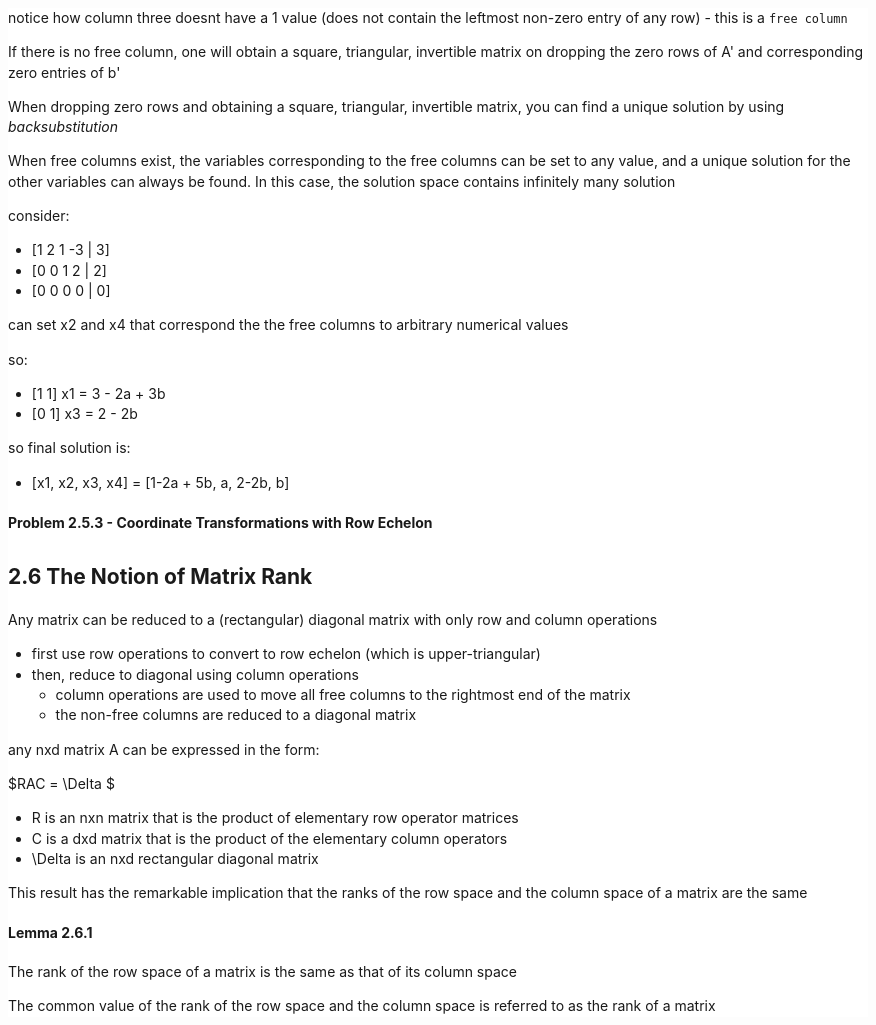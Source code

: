 notice how column three doesnt have a 1 value (does not contain the leftmost non-zero entry of any row) - this is a `free column`

If there is no free column, one will obtain a square, triangular, invertible matrix on dropping the zero rows of A' and corresponding zero entries of b'

When dropping zero rows and obtaining a square, triangular, invertible matrix, you can find a unique solution by using *backsubstitution*

When free columns exist, the variables corresponding to the free columns can be set to any value, and a unique solution for the other variables can always be found. In this case, the solution space contains infinitely many solution

consider:

- [1 2 1 -3 | 3]
- [0 0 1  2 | 2]
- [0 0 0  0 | 0]

can set x2 and x4 that correspond the the free columns to arbitrary numerical values

so:

- [1 1] x1 = 3 - 2a + 3b
- [0 1] x3 = 2 - 2b

so final solution is:

- [x1, x2, x3, x4] = [1-2a + 5b, a, 2-2b, b]

#### Problem 2.5.3 - Coordinate Transformations with Row Echelon

## 2.6 The Notion of Matrix Rank

Any matrix can be reduced to a (rectangular) diagonal matrix with only row and column operations

- first use row operations to convert to row echelon (which is upper-triangular)
- then, reduce to diagonal using column operations
  - column operations are used to move all free columns to the rightmost end of the matrix
  - the non-free columns are reduced to a diagonal matrix

any nxd matrix A can be expressed in the form:

$RAC = \Delta  $

- R is an nxn matrix that is the product of elementary row operator matrices
- C is a dxd matrix that is the product of the elementary column operators
- \Delta is an nxd rectangular diagonal matrix

This result has the remarkable implication that the ranks of the row space and the column space of a matrix are the same

#### Lemma 2.6.1

The rank of the row space of a matrix is the same as that of its column space

The common value of the rank of the row space and the column space is referred to as the rank of a matrix
